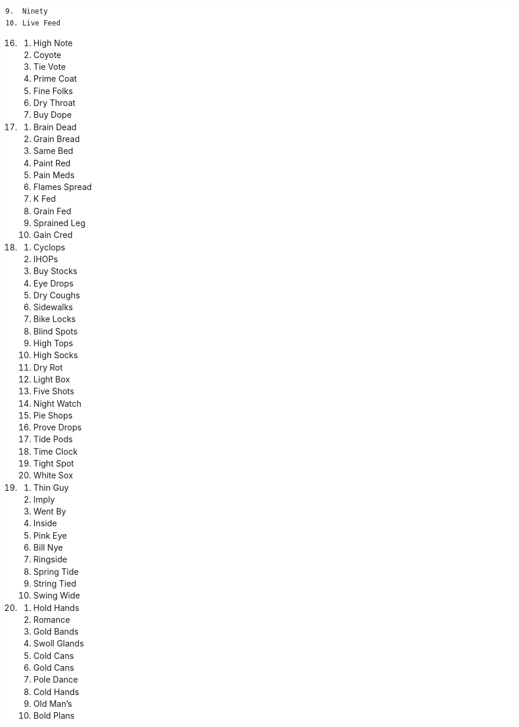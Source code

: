     9.  Ninety
    10. Live Feed
16. 
    1.  High Note
    2.  Coyote
    3.  Tie Vote
    4.  Prime Coat
    5.  Fine Folks
    6.  Dry Throat
    7.  Buy Dope
17. 
    1.  Brain Dead
    2.  Grain Bread
    3.  Same Bed
    4.  Paint Red
    5.  Pain Meds
    6.  Flames Spread
    7.  K Fed
    8.  Grain Fed
    9.  Sprained Leg
    10. Gain Cred 
18. 
    1.  Cyclops
    2.  IHOPs
    3.  Buy Stocks
    4.  Eye Drops
    5.  Dry Coughs
    6.  Sidewalks
    7.  Bike Locks
    8.  Blind Spots
    9.  High Tops
    10. High Socks
    11. Dry Rot
    12. Light Box
    13. Five Shots
    14. Night Watch
    15. Pie Shops
    16. Prove Drops
    17. Tide Pods
    18. Time Clock
    19. Tight Spot
    20. White Sox
19. 
    1.  Thin Guy
    2.  Imply
    3.  Went By
    4.  Inside
    5.  Pink Eye
    6.  Bill Nye
    7.  Ringside
    8.  Spring Tide
    9.  String Tied
    10. Swing Wide
20. 
    1.  Hold Hands
    2.  Romance
    3.  Gold Bands
    4.  Swoll Glands
    5.  Cold Cans
    6.  Gold Cans
    7.  Pole Dance
    8.  Cold Hands
    9.  Old Man’s
    10. Bold Plans